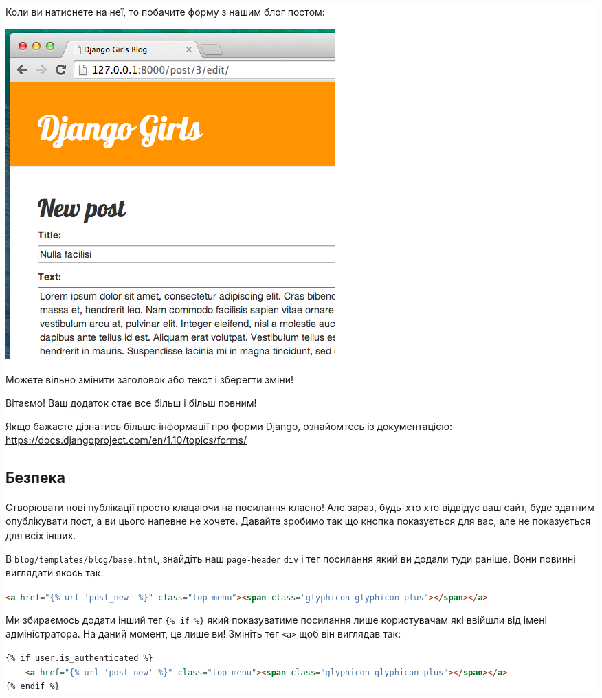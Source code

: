 Коли ви натиснете на неї, то побачите форму з нашим блог постом:

![Редагування форми](images/edit_form2.png)

Можете вільно змінити заголовок або текст і зберегти зміни!

Вітаємо! Ваш додаток стає все більш і більш повним!

Якщо бажаєте дізнатись більше інформації про форми Django, ознайомтесь із документацією: https://docs.djangoproject.com/en/1.10/topics/forms/

## Безпека

Створювати нові публікації просто клацаючи на посилання класно! Але зараз, будь-хто хто відвідує ваш сайт, буде здатним опублікувати пост, а ви цього напевне не хочете. Давайте зробимо так що кнопка показується для вас, але не показується для всіх інших.

В `blog/templates/blog/base.html`, знайдіть наш `page-header` `div` і тег посилання який ви додали туди раніше. Вони повинні виглядати якось так:

```html
<a href="{% url 'post_new' %}" class="top-menu"><span class="glyphicon glyphicon-plus"></span></a>
```

Ми збираємось додати інший тег `{% if %}` який показуватиме посилання лише користувачам які ввійшли від імені адміністратора. На даний момент, це лише ви! Змініть тег `<a>` щоб він виглядав так:

```html
{% if user.is_authenticated %}
    <a href="{% url 'post_new' %}" class="top-menu"><span class="glyphicon glyphicon-plus"></span></a>
{% endif %}
```

